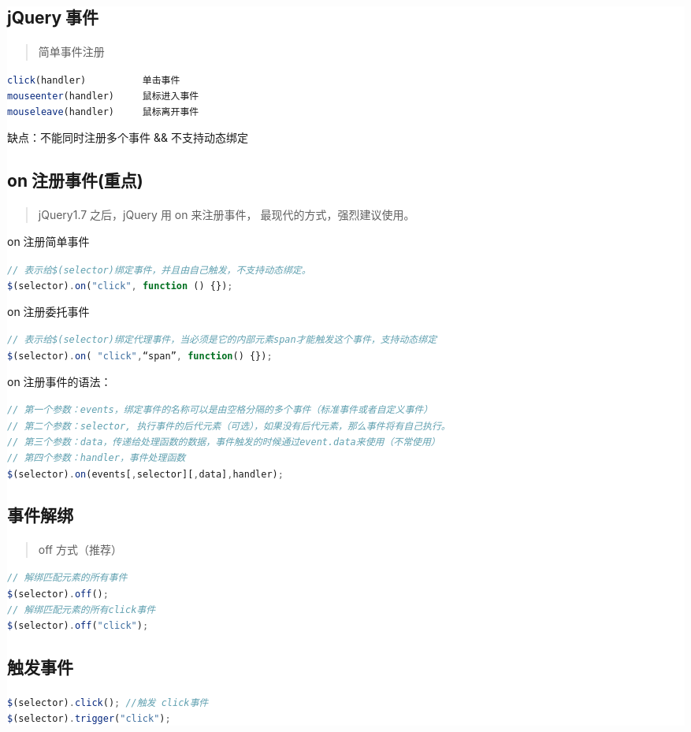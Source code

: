 ## jQuery 事件

> 简单事件注册

```javascript
click(handler)			单击事件
mouseenter(handler)		鼠标进入事件
mouseleave(handler)		鼠标离开事件
```

缺点：不能同时注册多个事件 && 不支持动态绑定

## on 注册事件(重点)

> jQuery1.7 之后，jQuery 用 on 来注册事件， 最现代的方式，强烈建议使用。

on 注册简单事件

```javascript
// 表示给$(selector)绑定事件，并且由自己触发，不支持动态绑定。
$(selector).on("click", function () {});
```

on 注册委托事件

```javascript
// 表示给$(selector)绑定代理事件，当必须是它的内部元素span才能触发这个事件，支持动态绑定
$(selector).on( "click",“span”, function() {});
```

on 注册事件的语法：

```javascript
// 第一个参数：events，绑定事件的名称可以是由空格分隔的多个事件（标准事件或者自定义事件）
// 第二个参数：selector, 执行事件的后代元素（可选），如果没有后代元素，那么事件将有自己执行。
// 第三个参数：data，传递给处理函数的数据，事件触发的时候通过event.data来使用（不常使用）
// 第四个参数：handler，事件处理函数
$(selector).on(events[,selector][,data],handler);
```

## 事件解绑

> off 方式（推荐）

```javascript
// 解绑匹配元素的所有事件
$(selector).off();
// 解绑匹配元素的所有click事件
$(selector).off("click");
```

## 触发事件

```javascript
$(selector).click(); //触发 click事件
$(selector).trigger("click");
```
